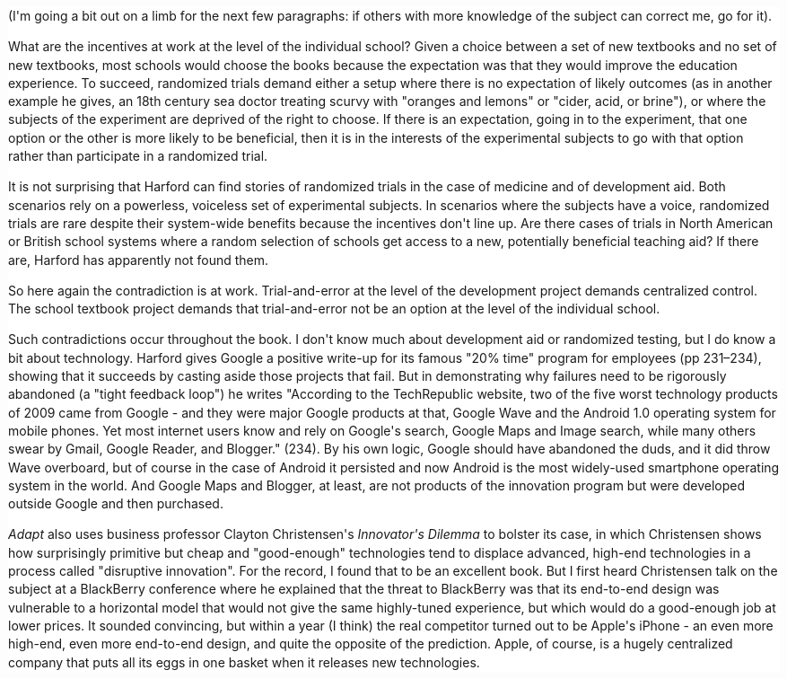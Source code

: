 

(I'm going a bit out on a limb for the next few paragraphs: if others with more knowledge of the subject can correct me, go for it).




What are the incentives at work at the level of the individual school? Given a choice between a set of new textbooks and no set of new textbooks, most schools would choose the books because the expectation was that they would improve the education experience. To succeed, randomized trials demand either a setup where there is no expectation of likely outcomes (as in another example he gives, an 18th century sea doctor treating scurvy with "oranges and lemons" or "cider, acid, or brine"), or where the subjects of the experiment are deprived of the right to choose. If there is an expectation, going in to the experiment, that one option or the other is more likely to be beneficial, then it is in the interests of the experimental subjects to go with that option rather than participate in a randomized trial.




It is not surprising that Harford can find stories of randomized trials in the case of medicine and of development aid. Both scenarios rely on a powerless, voiceless set of experimental subjects. In scenarios where the subjects have a voice, randomized trials are rare despite their system-wide benefits because the incentives don't line up. Are there cases of trials in North American or British school systems where a random selection of schools get access to a new, potentially beneficial teaching aid? If there are, Harford has apparently not found them.




So here again the contradiction is at work. Trial-and-error at the level of the development project demands centralized control. The school textbook project demands that trial-and-error not be an option at the level of the individual school.




Such contradictions occur throughout the book. I don't know much about development aid or randomized testing, but I do know a bit about technology. Harford gives Google a positive write-up for its famous "20% time" program for employees (pp 231–234), showing that it succeeds by casting aside those projects that fail. But in demonstrating why failures need to be rigorously abandoned (a "tight feedback loop") he writes "According to the TechRepublic website, two of the five worst technology products of 2009 came from Google - and they were major Google products at that, Google Wave and the Android 1.0 operating system for mobile phones. Yet most internet users know and rely on Google's search, Google Maps and Image search, while many others swear by Gmail, Google Reader, and Blogger." (234). By his own logic, Google should have abandoned the duds, and it did throw Wave overboard, but of course in the case of Android it persisted and now Android is the most widely-used smartphone operating system in the world. And Google Maps and Blogger, at least, are not products of the innovation program but were developed outside Google and then purchased.




_Adapt_ also uses business professor Clayton Christensen's _Innovator's Dilemma_ to bolster its case, in which Christensen shows how surprisingly primitive but cheap and "good-enough" technologies tend to displace advanced, high-end technologies in a process called "disruptive innovation". For the record, I found that to be an excellent book. But I first heard Christensen talk on the subject at a BlackBerry conference where he explained that the threat to BlackBerry was that its end-to-end design was vulnerable to a horizontal model that would not give the same highly-tuned experience, but which would do a good-enough job at lower prices. It sounded convincing, but within a year (I think) the real competitor turned out to be Apple's iPhone - an even more high-end, even more end-to-end design, and quite the opposite of the prediction. Apple, of course, is a hugely centralized company that puts all its eggs in one basket when it releases new technologies.
